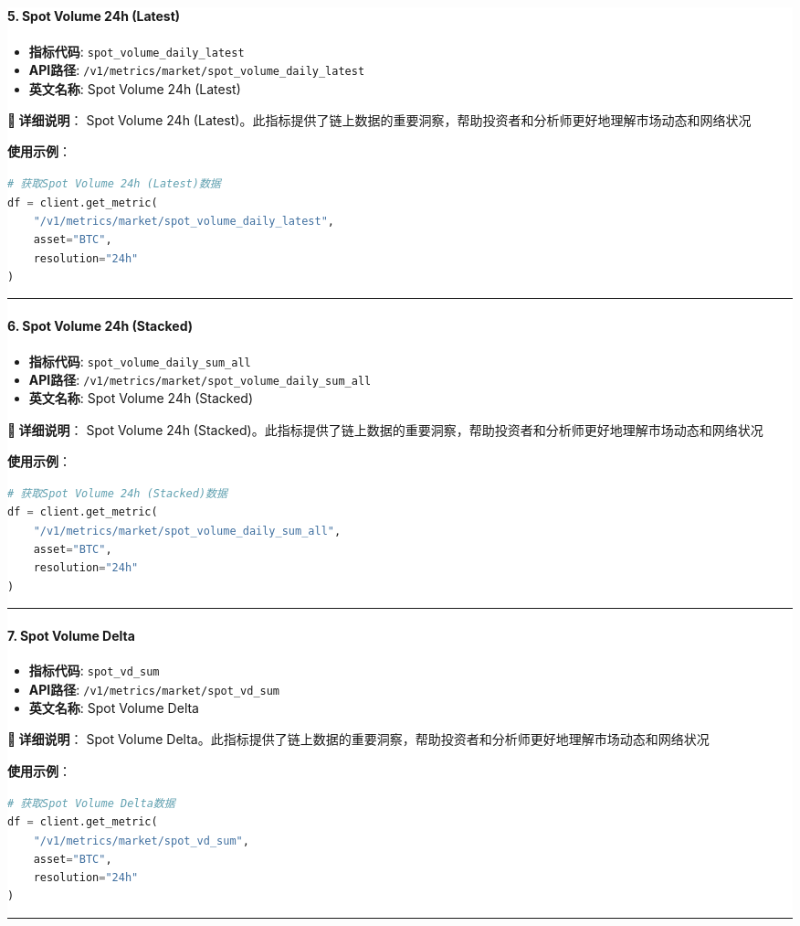 
#### 5. Spot Volume 24h (Latest)

- **指标代码**: `spot_volume_daily_latest`
- **API路径**: `/v1/metrics/market/spot_volume_daily_latest`
- **英文名称**: Spot Volume 24h (Latest)

**📝 详细说明**：
Spot Volume 24h (Latest)。此指标提供了链上数据的重要洞察，帮助投资者和分析师更好地理解市场动态和网络状况

**使用示例**：
```python
# 获取Spot Volume 24h (Latest)数据
df = client.get_metric(
    "/v1/metrics/market/spot_volume_daily_latest",
    asset="BTC",
    resolution="24h"
)
```

---

#### 6. Spot Volume 24h (Stacked)

- **指标代码**: `spot_volume_daily_sum_all`
- **API路径**: `/v1/metrics/market/spot_volume_daily_sum_all`
- **英文名称**: Spot Volume 24h (Stacked)

**📝 详细说明**：
Spot Volume 24h (Stacked)。此指标提供了链上数据的重要洞察，帮助投资者和分析师更好地理解市场动态和网络状况

**使用示例**：
```python
# 获取Spot Volume 24h (Stacked)数据
df = client.get_metric(
    "/v1/metrics/market/spot_volume_daily_sum_all",
    asset="BTC",
    resolution="24h"
)
```

---

#### 7. Spot Volume Delta

- **指标代码**: `spot_vd_sum`
- **API路径**: `/v1/metrics/market/spot_vd_sum`
- **英文名称**: Spot Volume Delta

**📝 详细说明**：
Spot Volume Delta。此指标提供了链上数据的重要洞察，帮助投资者和分析师更好地理解市场动态和网络状况

**使用示例**：
```python
# 获取Spot Volume Delta数据
df = client.get_metric(
    "/v1/metrics/market/spot_vd_sum",
    asset="BTC",
    resolution="24h"
)
```

---